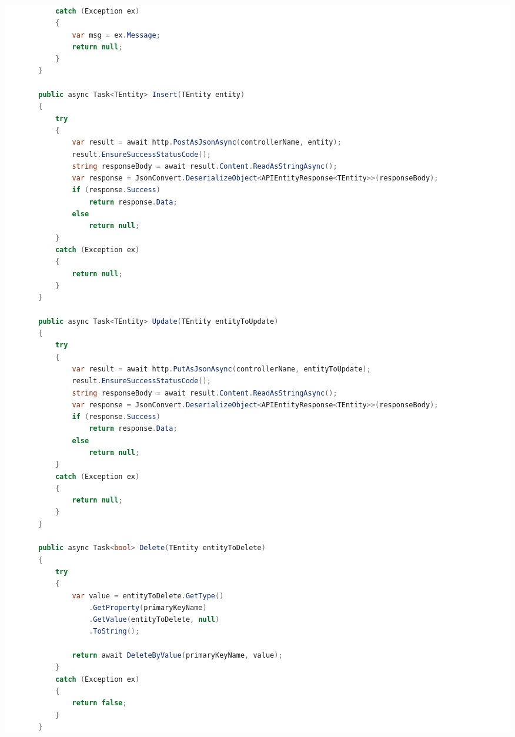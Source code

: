 ```c#
            catch (Exception ex)
            {
                var msg = ex.Message;
                return null;
            }
        }

        public async Task<TEntity> Insert(TEntity entity)
        {
            try
            {
                var result = await http.PostAsJsonAsync(controllerName, entity);
                result.EnsureSuccessStatusCode();
                string responseBody = await result.Content.ReadAsStringAsync();
                var response = JsonConvert.DeserializeObject<APIEntityResponse<TEntity>>(responseBody);
                if (response.Success)
                    return response.Data;
                else
                    return null;
            }
            catch (Exception ex)
            {
                return null;
            }
        }

        public async Task<TEntity> Update(TEntity entityToUpdate)
        {
            try
            {
                var result = await http.PutAsJsonAsync(controllerName, entityToUpdate);
                result.EnsureSuccessStatusCode();
                string responseBody = await result.Content.ReadAsStringAsync();
                var response = JsonConvert.DeserializeObject<APIEntityResponse<TEntity>>(responseBody);
                if (response.Success)
                    return response.Data;
                else
                    return null;
            }
            catch (Exception ex)
            {
                return null;
            }
        }

        public async Task<bool> Delete(TEntity entityToDelete)
        {
            try
            {
                var value = entityToDelete.GetType()
                    .GetProperty(primaryKeyName)
                    .GetValue(entityToDelete, null)
                    .ToString();

                return await DeleteByValue(primaryKeyName, value);
            }
            catch (Exception ex)
            {
                return false;
            }
        }
```